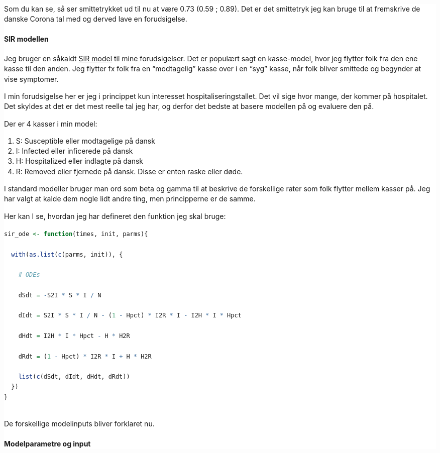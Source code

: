 Som du kan se, så ser smittetrykket ud til nu at være 0.73 (0.59 ;
0.89). Det er det smittetryk jeg kan bruge til at fremskrive de danske
Corona tal med og derved lave en forudsigelse.

#### SIR modellen

Jeg bruger en såkaldt [SIR
model](https://en.wikipedia.org/wiki/Compartmental_models_in_epidemiology)
til mine forudsigelser. Det er populært sagt en kasse-model, hvor jeg
flytter folk fra den ene kasse til den anden. Jeg flytter fx folk fra en
“modtagelig” kasse over i en “syg” kasse, når folk bliver smittede og
begynder at vise symptomer.

I min forudsigelse her er jeg i princippet kun interesset
hospitaliseringstallet. Det vil sige hvor mange, der kommer på
hospitalet. Det skyldes at det er det mest reelle tal jeg har, og derfor
det bedste at basere modellen på og evaluere den på.

Der er 4 kasser i min model:

1)  S: Susceptible eller modtagelige på dansk
2)  I: Infected eller inficerede på dansk
3)  H: Hospitalized eller indlagte på dansk
4)  R: Removed eller fjernede på dansk. Disse er enten raske eller døde.

I standard modeller bruger man ord som beta og gamma til at beskrive de
forskellige rater som folk flytter mellem kasser på. Jeg har valgt at
kalde dem nogle lidt andre ting, men principperne er de samme.

Her kan I se, hvordan jeg har defineret den funktion jeg skal bruge:

``` r
sir_ode <- function(times, init, parms){
  
  with(as.list(c(parms, init)), {
    
    # ODEs
    
    dSdt = -S2I * S * I / N
    
    dIdt = S2I * S * I / N - (1 - Hpct) * I2R * I - I2H * I * Hpct
    
    dHdt = I2H * I * Hpct - H * H2R
    
    dRdt = (1 - Hpct) * I2R * I + H * H2R
    
    list(c(dSdt, dIdt, dHdt, dRdt))
  })
}
 
```

De forskellige modelinputs bliver forklaret nu.

#### Modelparametre og input
